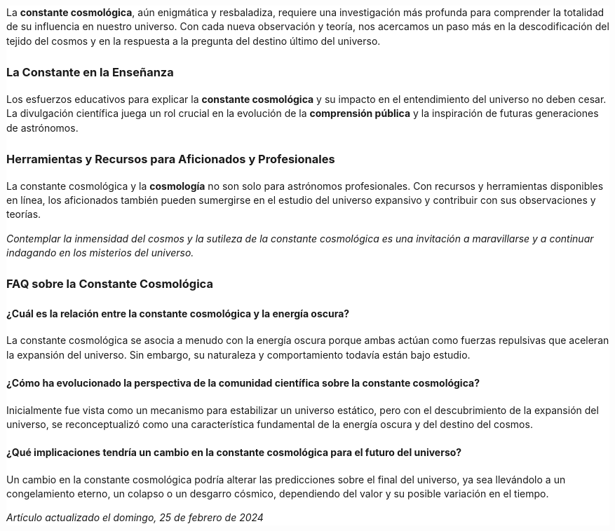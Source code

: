 La **constante cosmológica**, aún enigmática y resbaladiza, requiere una investigación más profunda para comprender la totalidad de su influencia en nuestro universo. Con cada nueva observación y teoría, nos acercamos un paso más en la descodificación del tejido del cosmos y en la respuesta a la pregunta del destino último del universo.

### La Constante en la Enseñanza

Los esfuerzos educativos para explicar la **constante cosmológica** y su impacto en el entendimiento del universo no deben cesar. La divulgación científica juega un rol crucial en la evolución de la **comprensión pública** y la inspiración de futuras generaciones de astrónomos.

### Herramientas y Recursos para Aficionados y Profesionales

La constante cosmológica y la **cosmología** no son solo para astrónomos profesionales. Con recursos y herramientas disponibles en línea, los aficionados también pueden sumergirse en el estudio del universo expansivo y contribuir con sus observaciones y teorías.

_Contemplar la inmensidad del cosmos y la sutileza de la constante cosmológica es una invitación a maravillarse y a continuar indagando en los misterios del universo._

### FAQ sobre la Constante Cosmológica

#### ¿Cuál es la relación entre la constante cosmológica y la energía oscura?
La constante cosmológica se asocia a menudo con la energía oscura porque ambas actúan como fuerzas repulsivas que aceleran la expansión del universo. Sin embargo, su naturaleza y comportamiento todavía están bajo estudio.

#### ¿Cómo ha evolucionado la perspectiva de la comunidad científica sobre la constante cosmológica?
Inicialmente fue vista como un mecanismo para estabilizar un universo estático, pero con el descubrimiento de la expansión del universo, se reconceptualizó como una característica fundamental de la energía oscura y del destino del cosmos.

#### ¿Qué implicaciones tendría un cambio en la constante cosmológica para el futuro del universo?
Un cambio en la constante cosmológica podría alterar las predicciones sobre el final del universo, ya sea llevándolo a un congelamiento eterno, un colapso o un desgarro cósmico, dependiendo del valor y su posible variación en el tiempo.

_Artículo actualizado el domingo, 25 de febrero de 2024_
